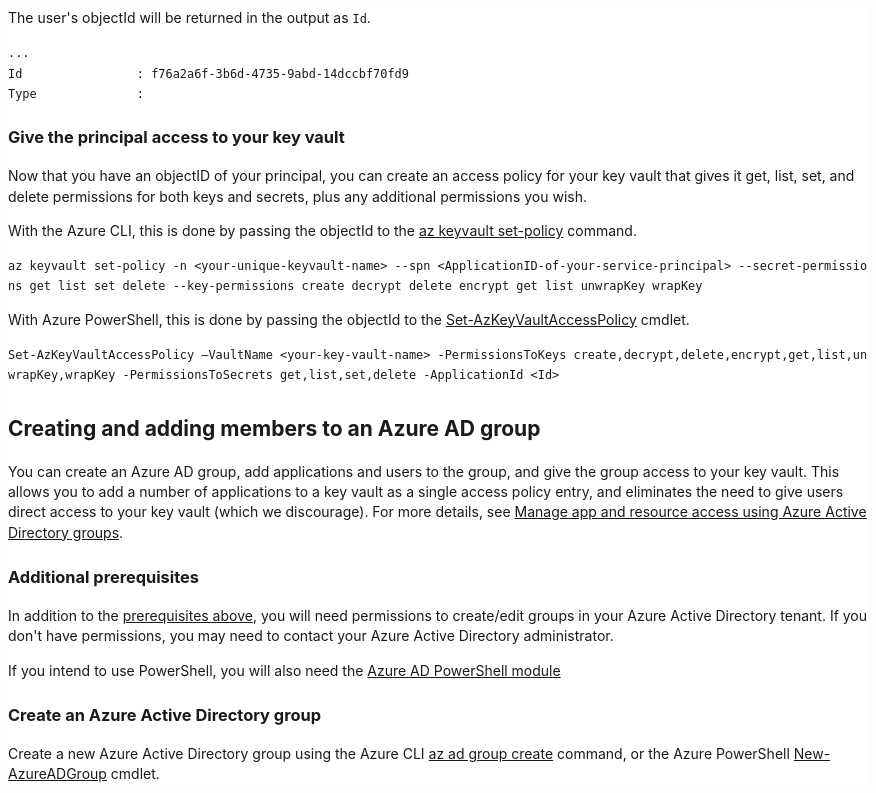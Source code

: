 The user's objectId will be returned in the output as `Id`.

```console
...
Id                : f76a2a6f-3b6d-4735-9abd-14dccbf70fd9
Type              :
```

### Give the principal access to your key vault

Now that you have an objectID of your principal, you can create an access policy for your key vault that gives it get, list, set, and delete permissions for both keys and secrets, plus any additional permissions you wish.

With the Azure CLI, this is done by passing the objectId to the [az keyvault set-policy](/cli/azure/keyvault?view=azure-cli-latest#az-keyvault-set-policy) command.

```azurecli-interactive
az keyvault set-policy -n <your-unique-keyvault-name> --spn <ApplicationID-of-your-service-principal> --secret-permissions get list set delete --key-permissions create decrypt delete encrypt get list unwrapKey wrapKey
```

With Azure PowerShell, this is done by passing the objectId to the [Set-AzKeyVaultAccessPolicy](/powershell/module/az.keyvault/set-azkeyvaultaccesspolicy?view=azps-2.7.0) cmdlet. 

```azurepowershell-interactive
Set-AzKeyVaultAccessPolicy –VaultName <your-key-vault-name> -PermissionsToKeys create,decrypt,delete,encrypt,get,list,unwrapKey,wrapKey -PermissionsToSecrets get,list,set,delete -ApplicationId <Id>

```

## Creating and adding members to an Azure AD group

You can create an Azure AD group, add applications and users to the group, and give the group access to your key vault.  This allows you to add a number of applications to a key vault as a single access policy entry, and eliminates the need to give users direct access to your key vault (which we discourage). For more details, see [Manage app and resource access using Azure Active Directory groups](../active-directory/fundamentals/active-directory-manage-groups.md).

### Additional prerequisites

In addition to the [prerequisites above](#prerequisites), you will need permissions to create/edit groups in your Azure Active Directory tenant. If you don't have permissions, you may need to contact your Azure Active Directory administrator.

If you intend to use PowerShell, you will also need the [Azure AD PowerShell module](https://www.powershellgallery.com/packages/AzureAD/2.0.2.50)

### Create an Azure Active Directory group

Create a new Azure Active Directory group using the Azure CLI [az ad group create](/cli/azure/ad/group?view=azure-cli-latest#az-ad-group-create) command, or the Azure PowerShell [New-AzureADGroup](/powershell/module/azuread/new-azureadgroup?view=azureadps-2.0) cmdlet.

